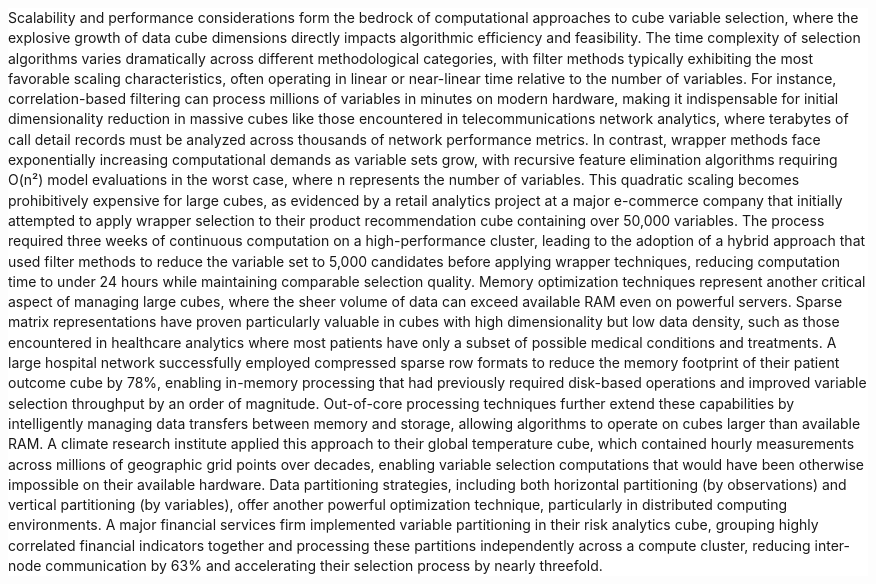 Scalability and performance considerations form the bedrock of computational approaches to cube variable selection, where the explosive growth of data cube dimensions directly impacts algorithmic efficiency and feasibility. The time complexity of selection algorithms varies dramatically across different methodological categories, with filter methods typically exhibiting the most favorable scaling characteristics, often operating in linear or near-linear time relative to the number of variables. For instance, correlation-based filtering can process millions of variables in minutes on modern hardware, making it indispensable for initial dimensionality reduction in massive cubes like those encountered in telecommunications network analytics, where terabytes of call detail records must be analyzed across thousands of network performance metrics. In contrast, wrapper methods face exponentially increasing computational demands as variable sets grow, with recursive feature elimination algorithms requiring O(n²) model evaluations in the worst case, where n represents the number of variables. This quadratic scaling becomes prohibitively expensive for large cubes, as evidenced by a retail analytics project at a major e-commerce company that initially attempted to apply wrapper selection to their product recommendation cube containing over 50,000 variables. The process required three weeks of continuous computation on a high-performance cluster, leading to the adoption of a hybrid approach that used filter methods to reduce the variable set to 5,000 candidates before applying wrapper techniques, reducing computation time to under 24 hours while maintaining comparable selection quality. Memory optimization techniques represent another critical aspect of managing large cubes, where the sheer volume of data can exceed available RAM even on powerful servers. Sparse matrix representations have proven particularly valuable in cubes with high dimensionality but low data density, such as those encountered in healthcare analytics where most patients have only a subset of possible medical conditions and treatments. A large hospital network successfully employed compressed sparse row formats to reduce the memory footprint of their patient outcome cube by 78%, enabling in-memory processing that had previously required disk-based operations and improved variable selection throughput by an order of magnitude. Out-of-core processing techniques further extend these capabilities by intelligently managing data transfers between memory and storage, allowing algorithms to operate on cubes larger than available RAM. A climate research institute applied this approach to their global temperature cube, which contained hourly measurements across millions of geographic grid points over decades, enabling variable selection computations that would have been otherwise impossible on their available hardware. Data partitioning strategies, including both horizontal partitioning (by observations) and vertical partitioning (by variables), offer another powerful optimization technique, particularly in distributed computing environments. A major financial services firm implemented variable partitioning in their risk analytics cube, grouping highly correlated financial indicators together and processing these partitions independently across a compute cluster, reducing inter-node communication by 63% and accelerating their selection process by nearly threefold.
